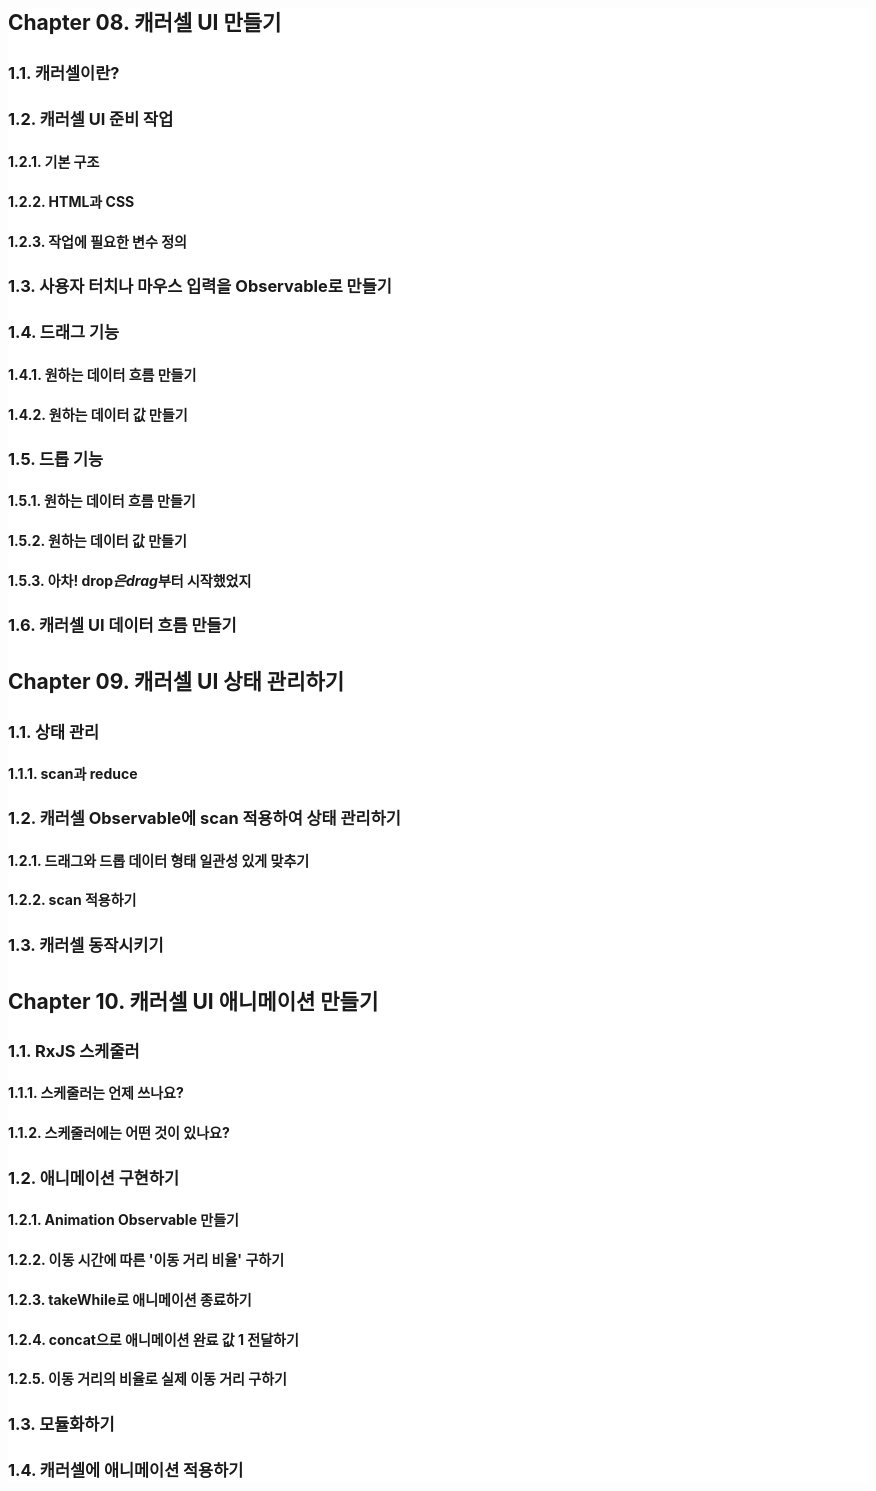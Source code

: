 
## Chapter 08. 캐러셀 UI 만들기
### 1.1. 캐러셀이란?
### 1.2. 캐러셀 UI 준비 작업
#### 1.2.1. 기본 구조
#### 1.2.2. HTML과 CSS
#### 1.2.3. 작업에 필요한 변수 정의
### 1.3. 사용자 터치나 마우스 입력을 Observable로 만들기
### 1.4. 드래그 기능
#### 1.4.1. 원하는 데이터 흐름 만들기
#### 1.4.2. 원하는 데이터 값 만들기
### 1.5. 드롭 기능
#### 1.5.1. 원하는 데이터 흐름 만들기
#### 1.5.2. 원하는 데이터 값 만들기
#### 1.5.3. 아차! drop$은 drag$부터 시작했었지
### 1.6. 캐러셀 UI 데이터 흐름 만들기


## Chapter 09. 캐러셀 UI 상태 관리하기
### 1.1. 상태 관리
#### 1.1.1. scan과 reduce
### 1.2. 캐러셀 Observable에 scan 적용하여 상태 관리하기
#### 1.2.1. 드래그와 드롭 데이터 형태 일관성 있게 맞추기
#### 1.2.2. scan 적용하기
### 1.3. 캐러셀 동작시키기


## Chapter 10. 캐러셀 UI 애니메이션 만들기
### 1.1. RxJS 스케줄러
#### 1.1.1. 스케줄러는 언제 쓰나요?
#### 1.1.2. 스케줄러에는 어떤 것이 있나요?
### 1.2. 애니메이션 구현하기
#### 1.2.1. Animation Observable 만들기
#### 1.2.2. 이동 시간에 따른 '이동 거리 비율' 구하기
#### 1.2.3. takeWhile로 애니메이션 종료하기
#### 1.2.4. concat으로 애니메이션 완료 값 1 전달하기
#### 1.2.5. 이동 거리의 비율로 실제 이동 거리 구하기
### 1.3. 모듈화하기
### 1.4. 캐러셀에 애니메이션 적용하기

